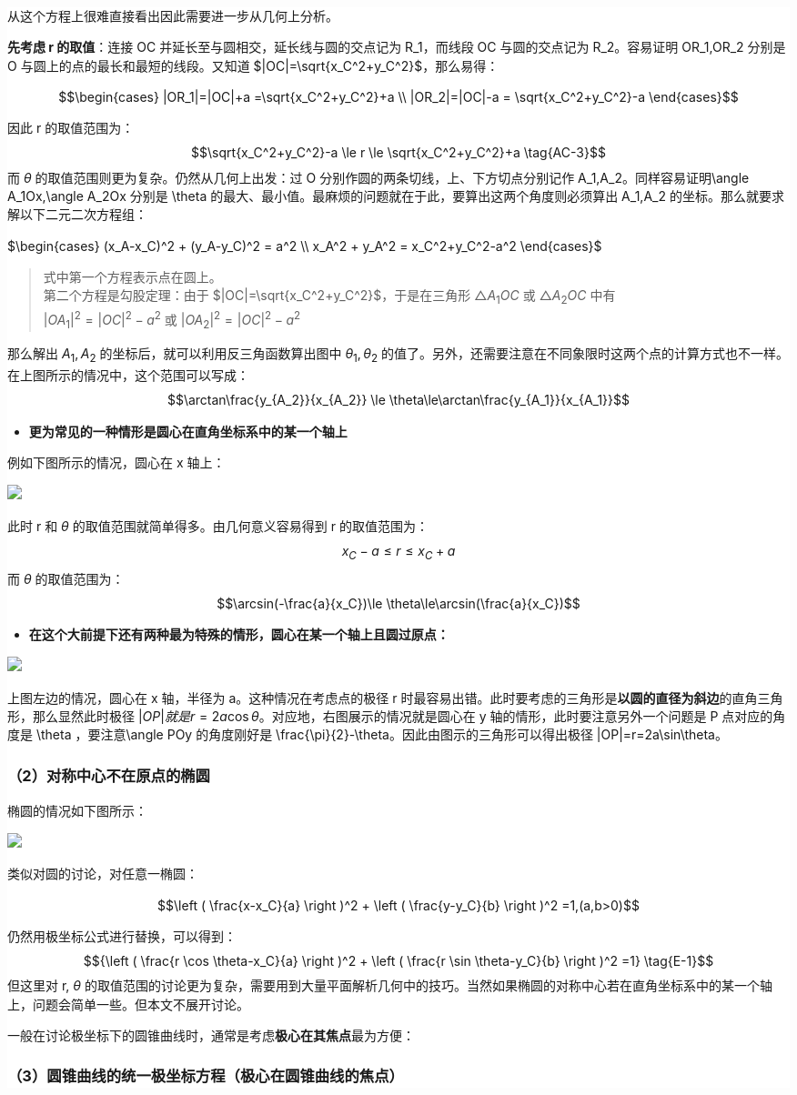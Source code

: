 从这个方程上很难直接看出因此需要进一步从几何上分析。

**先考虑 r 的取值**：连接 OC 并延长至与圆相交，延长线与圆的交点记为 R\_1，而线段 OC 与圆的交点记为 R\_2。容易证明 OR\_1,OR\_2 分别是 O 与圆上的点的最长和最短的线段。又知道 $|OC|=\sqrt{x_C^2+y_C^2}$，那么易得：

$$\begin{cases} |OR_1|=|OC|+a =\sqrt{x_C^2+y_C^2}+a \\ |OR_2|=|OC|-a = \sqrt{x_C^2+y_C^2}-a \end{cases}$$

因此 r 的取值范围为：
$$\sqrt{x_C^2+y_C^2}-a \le r \le \sqrt{x_C^2+y_C^2}+a \tag{AC-3}$$
而 $\theta$ 的取值范围则更为复杂。仍然从几何上出发：过 O 分别作圆的两条切线，上、下方切点分别记作 A\_1,A\_2。同样容易证明\\angle A\_1Ox,\\angle A\_2Ox 分别是 \\theta 的最大、最小值。最麻烦的问题就在于此，要算出这两个角度则必须算出 A\_1,A\_2 的坐标。那么就要求解以下二元二次方程组：

$\begin{cases} (x_A-x_C)^2 + (y_A-y_C)^2 = a^2 \\ x_A^2 + y_A^2 = x_C^2+y_C^2-a^2 \end{cases}$
> 式中第一个方程表示点在圆上。  
> 第二个方程是勾股定理：由于 $|OC|=\sqrt{x_C^2+y_C^2}$，于是在三角形 $\triangle A_1OC$ 或 $\triangle A_2OC$ 中有  
> $|OA_1|^2=|OC|^2-a^2$ 或 $|OA_2|^2=|OC|^2-a^2$ 

那么解出 $A_1,A_2$ 的坐标后，就可以利用反三角函数算出图中 $\theta_1,\theta_2$ 的值了。另外，还需要注意在不同象限时这两个点的计算方式也不一样。在上图所示的情况中，这个范围可以写成：
$$\arctan\frac{y_{A_2}}{x_{A_2}} \le \theta\le\arctan\frac{y_{A_1}}{x_{A_1}}$$
-   **更为常见的一种情形是圆心在直角坐标系中的某一个轴上**

例如下图所示的情况，圆心在 x 轴上：

![](https://pic1.zhimg.com/v2-247dcac996de1bbfe4e521667ae34738_b.jpg)

此时 r 和 $\theta$ 的取值范围就简单得多。由几何意义容易得到 r 的取值范围为：
$$x_C-a \le r \le x_C+a$$
而 $\theta$ 的取值范围为：
$$\arcsin(-\frac{a}{x_C})\le \theta\le\arcsin(\frac{a}{x_C})$$
-   **在这个大前提下还有两种最为特殊的情形，圆心在某一个轴上且圆过原点：**

![](https://pic2.zhimg.com/v2-81eeb39be11e9dbc9141f90aa3c01351_b.jpg)

上图左边的情况，圆心在 x 轴，半径为 a。这种情况在考虑点的极径 r 时最容易出错。此时要考虑的三角形是**以圆的直径为斜边**的直角三角形，那么显然此时极径 $|OP| 就是 r=2a\cos\theta$。对应地，右图展示的情况就是圆心在 y 轴的情形，此时要注意另外一个问题是 P 点对应的角度是 \\theta ，要注意\\angle POy 的角度刚好是 \\frac{\\pi}{2}-\\theta。因此由图示的三角形可以得出极径 |OP|=r=2a\\sin\\theta。

### **（2）对称中心不在原点的椭圆**

椭圆的情况如下图所示：

![](https://pic3.zhimg.com/v2-8b037098a21bb264ec4f15dccdf94796_b.jpg)

类似对圆的讨论，对任意一椭圆：

$$\left ( \frac{x-x_C}{a} \right )^2 + \left ( \frac{y-y_C}{b} \right )^2 =1,(a,b>0)$$

仍然用极坐标公式进行替换，可以得到：
$${\left ( \frac{r \cos \theta-x_C}{a} \right )^2 + \left ( \frac{r \sin \theta-y_C}{b} \right )^2 =1} \tag{E-1}$$
但这里对 r, $\theta$ 的取值范围的讨论更为复杂，需要用到大量平面解析几何中的技巧。当然如果椭圆的对称中心若在直角坐标系中的某一个轴上，问题会简单一些。但本文不展开讨论。

一般在讨论极坐标下的圆锥曲线时，通常是考虑**极心在其焦点**最为方便：

### **（3）圆锥曲线的统一极坐标方程（极心在圆锥曲线的焦点）**
